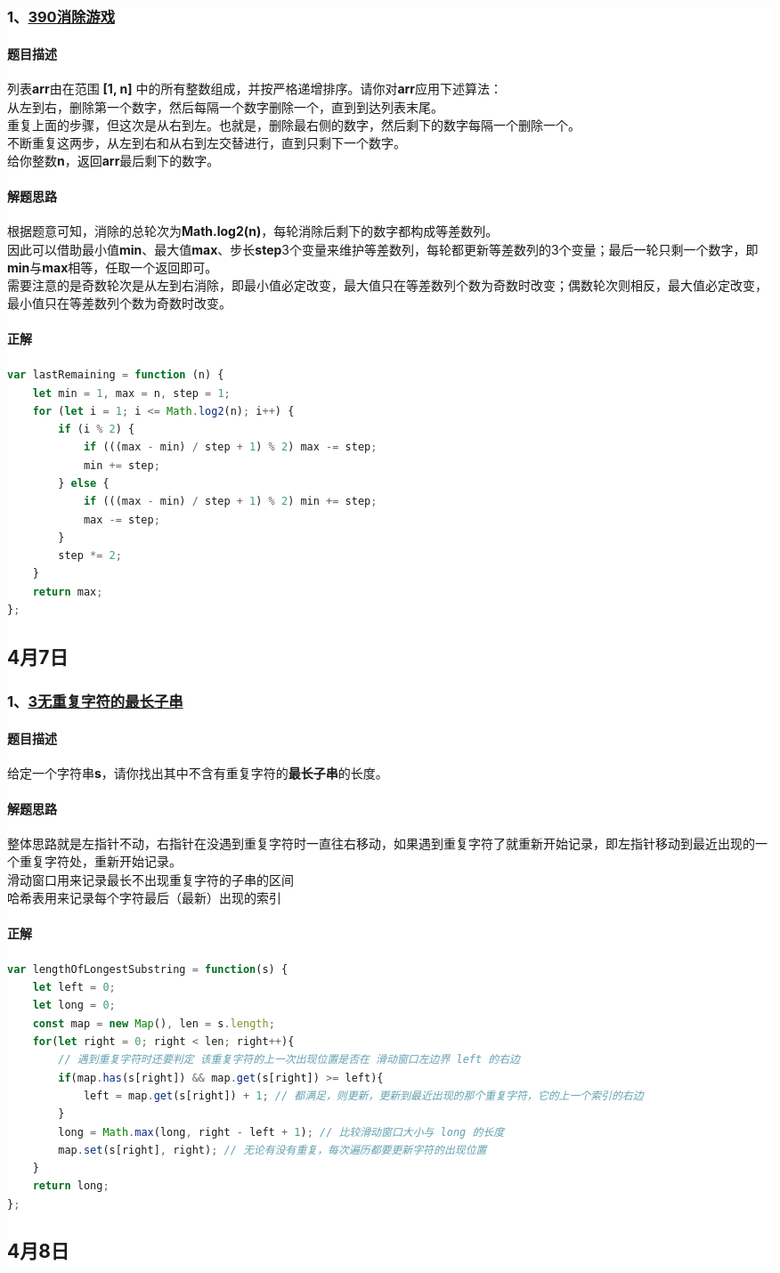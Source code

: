 ### 1、[390消除游戏](https://leetcode-cn.com/problems/elimination-game/)
#### 题目描述
列表**arr**由在范围 **[1, n]** 中的所有整数组成，并按严格递增排序。请你对**arr**应用下述算法：   
从左到右，删除第一个数字，然后每隔一个数字删除一个，直到到达列表末尾。   
重复上面的步骤，但这次是从右到左。也就是，删除最右侧的数字，然后剩下的数字每隔一个删除一个。   
不断重复这两步，从左到右和从右到左交替进行，直到只剩下一个数字。   
给你整数**n**，返回**arr**最后剩下的数字。
#### 解题思路
根据题意可知，消除的总轮次为**Math.log2(n)**，每轮消除后剩下的数字都构成等差数列。   
因此可以借助最小值**min**、最大值**max**、步长**step**3个变量来维护等差数列，每轮都更新等差数列的3个变量；最后一轮只剩一个数字，即**min**与**max**相等，任取一个返回即可。   
需要注意的是奇数轮次是从左到右消除，即最小值必定改变，最大值只在等差数列个数为奇数时改变；偶数轮次则相反，最大值必定改变，最小值只在等差数列个数为奇数时改变。
#### 正解
```javascript
var lastRemaining = function (n) {
    let min = 1, max = n, step = 1;
    for (let i = 1; i <= Math.log2(n); i++) {
        if (i % 2) {
            if (((max - min) / step + 1) % 2) max -= step;
            min += step;
        } else {
            if (((max - min) / step + 1) % 2) min += step;
            max -= step;
        }
        step *= 2;
    }
    return max;
};
```
## 4月7日
### 1、[3无重复字符的最长子串](https://leetcode-cn.com/problems/longest-substring-without-repeating-characters/)
#### 题目描述
给定一个字符串**s**，请你找出其中不含有重复字符的**最长子串**的长度。
#### 解题思路
整体思路就是左指针不动，右指针在没遇到重复字符时一直往右移动，如果遇到重复字符了就重新开始记录，即左指针移动到最近出现的一个重复字符处，重新开始记录。   
滑动窗口用来记录最长不出现重复字符的子串的区间   
哈希表用来记录每个字符最后（最新）出现的索引
#### 正解
```javascript
var lengthOfLongestSubstring = function(s) {
    let left = 0;
    let long = 0;
    const map = new Map(), len = s.length;
    for(let right = 0; right < len; right++){
        // 遇到重复字符时还要判定 该重复字符的上一次出现位置是否在 滑动窗口左边界 left 的右边
        if(map.has(s[right]) && map.get(s[right]) >= left){
            left = map.get(s[right]) + 1; // 都满足，则更新，更新到最近出现的那个重复字符，它的上一个索引的右边
        }
        long = Math.max(long, right - left + 1); // 比较滑动窗口大小与 long 的长度
        map.set(s[right], right); // 无论有没有重复，每次遍历都要更新字符的出现位置
    }
    return long;
};
```
## 4月8日